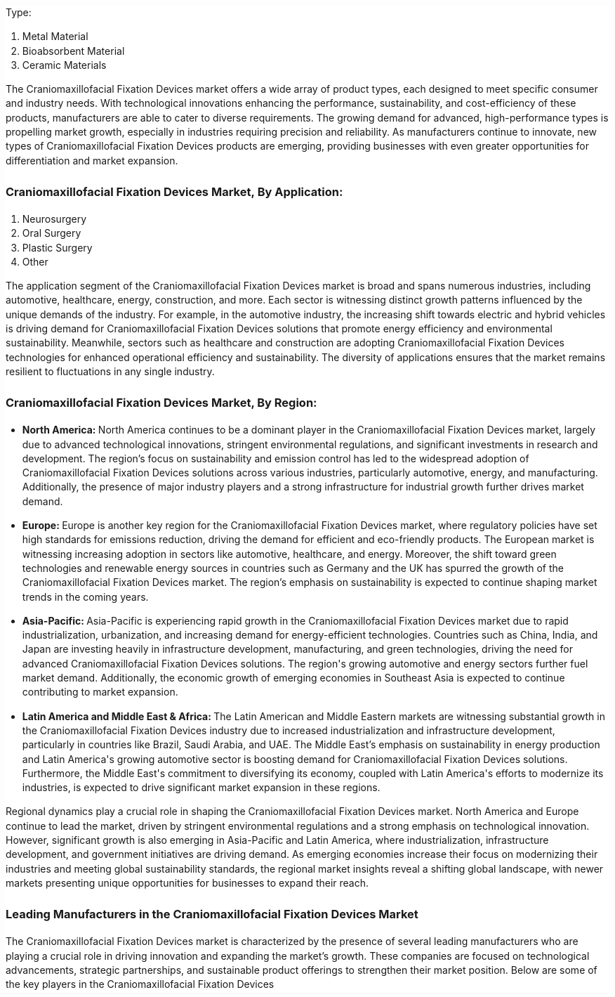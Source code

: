 Type:<br /></strong></h3><ol><li>Metal Material<li> Bioabsorbent Material<li> Ceramic Materials</li></ol><p>The Craniomaxillofacial Fixation Devices market offers a wide array of product types, each designed to meet specific consumer and industry needs. With technological innovations enhancing the performance, sustainability, and cost-efficiency of these products, manufacturers are able to cater to diverse requirements. The growing demand for advanced, high-performance types is propelling market growth, especially in industries requiring precision and reliability. As manufacturers continue to innovate, new types of Craniomaxillofacial Fixation Devices products are emerging, providing businesses with even greater opportunities for differentiation and market expansion.</p><h3>Craniomaxillofacial Fixation Devices Market,&nbsp;By Application:</h3><ol><li>Neurosurgery<li> Oral Surgery<li> Plastic Surgery<li> Other</li></ol><p>The application segment of the Craniomaxillofacial Fixation Devices market is broad and spans numerous industries, including automotive, healthcare, energy, construction, and more. Each sector is witnessing distinct growth patterns influenced by the unique demands of the industry. For example, in the automotive industry, the increasing shift towards electric and hybrid vehicles is driving demand for Craniomaxillofacial Fixation Devices solutions that promote energy efficiency and environmental sustainability. Meanwhile, sectors such as healthcare and construction are adopting Craniomaxillofacial Fixation Devices technologies for enhanced operational efficiency and sustainability. The diversity of applications ensures that the market remains resilient to fluctuations in any single industry.</p><h3>Craniomaxillofacial Fixation Devices Market, By Region:</h3><ul><li><p><strong>North America:&nbsp;</strong>North America continues to be a dominant player in the Craniomaxillofacial Fixation Devices market, largely due to advanced technological innovations, stringent environmental regulations, and significant investments in research and development. The region&rsquo;s focus on sustainability and emission control has led to the widespread adoption of Craniomaxillofacial Fixation Devices solutions across various industries, particularly automotive, energy, and manufacturing. Additionally, the presence of major industry players and a strong infrastructure for industrial growth further drives market demand.</p></li><li><p><strong><strong>Europe:&nbsp;</strong></strong>Europe is another key region for the Craniomaxillofacial Fixation Devices market, where regulatory policies have set high standards for emissions reduction, driving the demand for efficient and eco-friendly products. The European market is witnessing increasing adoption in sectors like automotive, healthcare, and energy. Moreover, the shift toward green technologies and renewable energy sources in countries such as Germany and the UK has spurred the growth of the Craniomaxillofacial Fixation Devices market. The region&rsquo;s emphasis on sustainability is expected to continue shaping market trends in the coming years.</p></li><li><p><strong><strong>Asia-Pacific:&nbsp;</strong></strong>Asia-Pacific is experiencing rapid growth in the Craniomaxillofacial Fixation Devices market due to rapid industrialization, urbanization, and increasing demand for energy-efficient technologies. Countries such as China, India, and Japan are investing heavily in infrastructure development, manufacturing, and green technologies, driving the need for advanced Craniomaxillofacial Fixation Devices solutions. The region's growing automotive and energy sectors further fuel market demand. Additionally, the economic growth of emerging economies in Southeast Asia is expected to continue contributing to market expansion.</p></li><li><p><strong><strong>Latin America and Middle East &amp; Africa:&nbsp;</strong></strong>The Latin American and Middle Eastern markets are witnessing substantial growth in the Craniomaxillofacial Fixation Devices industry due to increased industrialization and infrastructure development, particularly in countries like Brazil, Saudi Arabia, and UAE. The Middle East&rsquo;s emphasis on sustainability in energy production and Latin America's growing automotive sector is boosting demand for Craniomaxillofacial Fixation Devices solutions. Furthermore, the Middle East's commitment to diversifying its economy, coupled with Latin America's efforts to modernize its industries, is expected to drive significant market expansion in these regions.</p></li></ul><p>Regional dynamics play a crucial role in shaping the Craniomaxillofacial Fixation Devices market. North America and Europe continue to lead the market, driven by stringent environmental regulations and a strong emphasis on technological innovation. However, significant growth is also emerging in Asia-Pacific and Latin America, where industrialization, infrastructure development, and government initiatives are driving demand. As emerging economies increase their focus on modernizing their industries and meeting global sustainability standards, the regional market insights reveal a shifting global landscape, with newer markets presenting unique opportunities for businesses to expand their reach.</p><h3><strong>Leading Manufacturers in the Craniomaxillofacial Fixation Devices Market</strong></h3><p>The Craniomaxillofacial Fixation Devices market is characterized by the presence of several leading manufacturers who are playing a crucial role in driving innovation and expanding the market&rsquo;s growth. These companies are focused on technological advancements, strategic partnerships, and sustainable product offerings to strengthen their market position. Below are some of the key players in the Craniomaxillofacial Fixation Devices